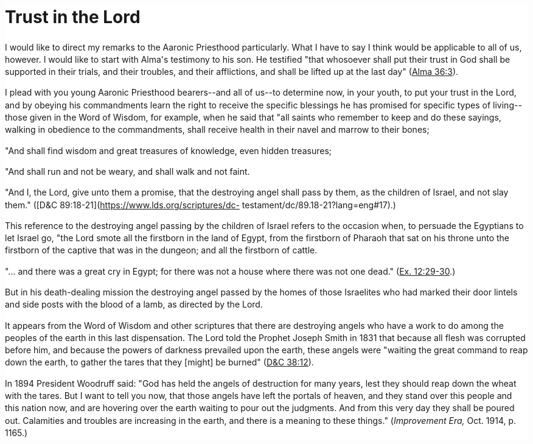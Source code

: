 # Trust in the Lord

I would like to direct my remarks to the Aaronic Priesthood particularly. What
I have to say I think would be applicable to all of us, however. I would like
to start with Alma's testimony to his son. He testified "that whosoever shall
put their trust in God shall be supported in their trials, and their troubles,
and their afflictions, and shall be lifted up at the last day" ([Alma
36:3](https://www.lds.org/scriptures/bofm/alma/36.3?lang=eng#2)).

I plead with you young Aaronic Priesthood bearers--and all of us--to determine
now, in your youth, to put your trust in the Lord, and by obeying his
commandments learn the right to receive the specific blessings he has promised
for specific types of living--those given in the Word of Wisdom, for example,
when he said that "all saints who remember to keep and do these sayings,
walking in obedience to the commandments, shall receive health in their navel
and marrow to their bones;

"And shall find wisdom and great treasures of knowledge, even hidden
treasures;

"And shall run and not be weary, and shall walk and not faint.

"And I, the Lord, give unto them a promise, that the destroying angel shall
pass by them, as the children of Israel, and not slay them." ([D&amp;C
89:18-21](https://www.lds.org/scriptures/dc-
testament/dc/89.18-21?lang=eng#17).)

This reference to the destroying angel passing by the children of Israel
refers to the occasion when, to persuade the Egyptians to let Israel go, "the
Lord smote all the firstborn in the land of Egypt, from the firstborn of
Pharaoh that sat on his throne unto the firstborn of the captive that was in
the dungeon; and all the firstborn of cattle.

"... and there was a great cry in Egypt; for there was not a house where there
was not one dead." ([Ex.
12:29-30](https://www.lds.org/scriptures/ot/ex/12.29-30?lang=eng#28).)

But in his death-dealing mission the destroying angel passed by the homes of
those Israelites who had marked their door lintels and side posts with the
blood of a lamb, as directed by the Lord.

It appears from the Word of Wisdom and other scriptures that there are
destroying angels who have a work to do among the peoples of the earth in this
last dispensation. The Lord told the Prophet Joseph Smith in 1831 that because
all flesh was corrupted before him, and because the powers of darkness
prevailed upon the earth, these angels were "waiting the great command to reap
down the earth, to gather the tares that they [might] be burned" ([D&amp;C
38:12](https://www.lds.org/scriptures/dc-testament/dc/38.12?lang=eng#11)).

In 1894 President Woodruff said: "God has held the angels of destruction for
many years, lest they should reap down the wheat with the tares. But I want to
tell you now, that those angels have left the portals of heaven, and they
stand over this people and this nation now, and are hovering over the earth
waiting to pour out the judgments. And from this very day they shall be poured
out. Calamities and troubles are increasing in the earth, and there is a
meaning to these things." (_Improvement Era,_ Oct. 1914, p. 1165.)
